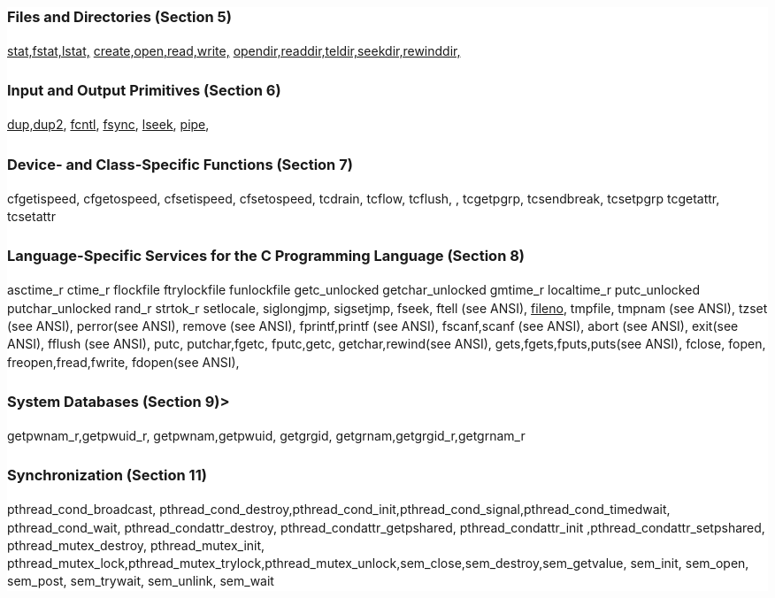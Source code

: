 ### Files and Directories (Section 5)

[stat,fstat,lstat,](./POSIX/stat-fstat-lstat.md)
[create,open,read,write,](./POSIX/open-read-write.md)
[opendir,readdir,teldir,seekdir,rewinddir,](./POSIX/opendir-readdir-teldir-seekdir-rewinddir.md)

### Input and Output Primitives (Section 6)
[dup,dup2](./POSIX/dupx.md),
[fcntl](./POSIX/fcntl.md),
[fsync](./POSIX/fsync.md),
[lseek](./POSIX/lseek.md),
[pipe](./POSIX/pipe.md),

### Device- and Class-Specific Functions (Section 7)
cfgetispeed, cfgetospeed, cfsetispeed, cfsetospeed, tcdrain, tcflow, tcflush, , tcgetpgrp, tcsendbreak, tcsetpgrp 
tcgetattr, tcsetattr

### Language-Specific Services for the C Programming Language (Section 8)
asctime_r ctime_r flockfile ftrylockfile funlockfile getc_unlocked getchar_unlocked gmtime_r localtime_r putc_unlocked putchar_unlocked rand_r strtok_r
setlocale, siglongjmp, sigsetjmp, 
fseek, ftell  (see ANSI),
[fileno](./POSIX/fileno.md),
tmpfile, tmpnam (see ANSI),
tzset (see ANSI),
perror(see ANSI),
remove (see ANSI),
fprintf,printf (see ANSI),
fscanf,scanf (see ANSI),
abort (see ANSI),
exit(see ANSI),
fflush (see ANSI),
putc, putchar,fgetc, fputc,getc, getchar,rewind(see ANSI),
gets,fgets,fputs,puts(see ANSI),
fclose,  fopen, freopen,fread,fwrite, fdopen(see ANSI),
### System Databases (Section 9)>
getpwnam_r,getpwuid_r,
getpwnam,getpwuid,
getgrgid, getgrnam,getgrgid_r,getgrnam_r
### Synchronization (Section 11)
pthread_cond_broadcast, pthread_cond_destroy,pthread_cond_init,pthread_cond_signal,pthread_cond_timedwait, pthread_cond_wait,
pthread_condattr_destroy, pthread_condattr_getpshared, pthread_condattr_init ,pthread_condattr_setpshared, pthread_mutex_destroy,
pthread_mutex_init, pthread_mutex_lock,pthread_mutex_trylock,pthread_mutex_unlock,sem_close,sem_destroy,sem_getvalue,
sem_init, sem_open, sem_post, sem_trywait, sem_unlink, sem_wait

